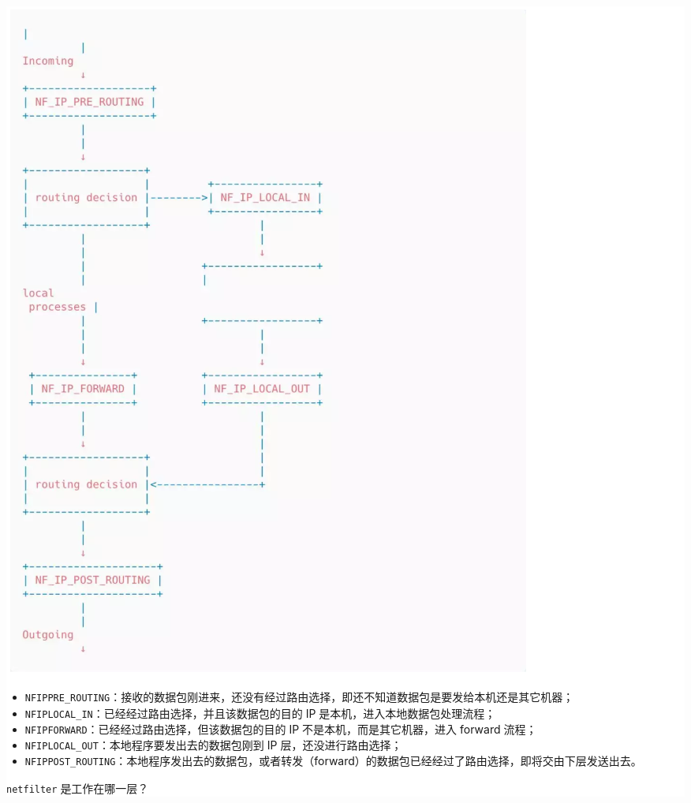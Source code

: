 ![Alt Image Text](images/adv/adv67_15.png "body image") 

* `NFIPPRE_ROUTING`：接收的数据包刚进来，还没有经过路由选择，即还不知道数据包是要发给本机还是其它机器；
* `NFIPLOCAL_IN`：已经经过路由选择，并且该数据包的目的 IP 是本机，进入本地数据包处理流程；
* `NFIPFORWARD`：已经经过路由选择，但该数据包的目的 IP 不是本机，而是其它机器，进入 forward 流程；
* `NFIPLOCAL_OUT`：本地程序要发出去的数据包刚到 IP 层，还没进行路由选择；
* `NFIPPOST_ROUTING`：本地程序发出去的数据包，或者转发（forward）的数据包已经经过了路由选择，即将交由下层发送出去。

`netfilter` 是工作在哪一层？
